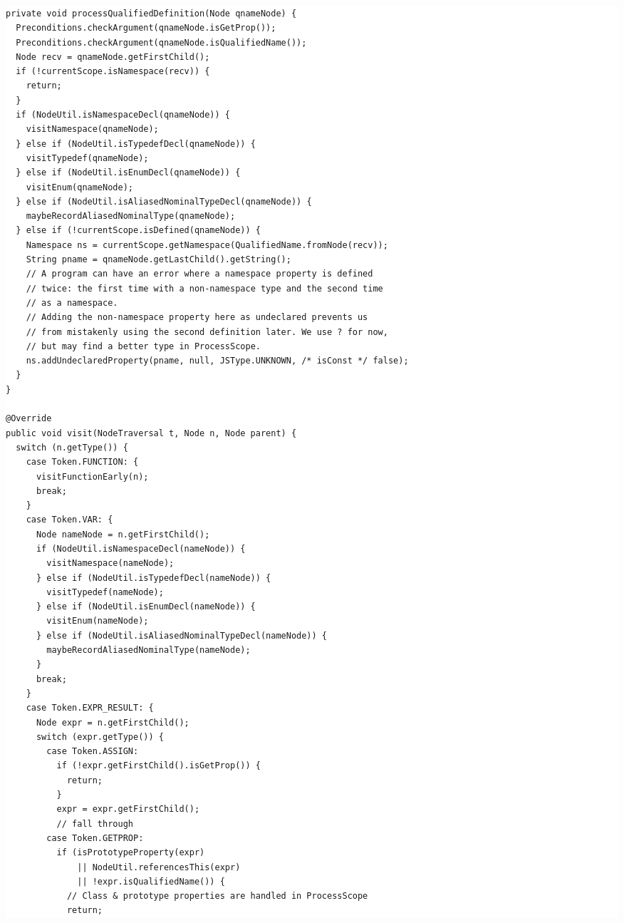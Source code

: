     private void processQualifiedDefinition(Node qnameNode) {
      Preconditions.checkArgument(qnameNode.isGetProp());
      Preconditions.checkArgument(qnameNode.isQualifiedName());
      Node recv = qnameNode.getFirstChild();
      if (!currentScope.isNamespace(recv)) {
        return;
      }
      if (NodeUtil.isNamespaceDecl(qnameNode)) {
        visitNamespace(qnameNode);
      } else if (NodeUtil.isTypedefDecl(qnameNode)) {
        visitTypedef(qnameNode);
      } else if (NodeUtil.isEnumDecl(qnameNode)) {
        visitEnum(qnameNode);
      } else if (NodeUtil.isAliasedNominalTypeDecl(qnameNode)) {
        maybeRecordAliasedNominalType(qnameNode);
      } else if (!currentScope.isDefined(qnameNode)) {
        Namespace ns = currentScope.getNamespace(QualifiedName.fromNode(recv));
        String pname = qnameNode.getLastChild().getString();
        // A program can have an error where a namespace property is defined
        // twice: the first time with a non-namespace type and the second time
        // as a namespace.
        // Adding the non-namespace property here as undeclared prevents us
        // from mistakenly using the second definition later. We use ? for now,
        // but may find a better type in ProcessScope.
        ns.addUndeclaredProperty(pname, null, JSType.UNKNOWN, /* isConst */ false);
      }
    }

    @Override
    public void visit(NodeTraversal t, Node n, Node parent) {
      switch (n.getType()) {
        case Token.FUNCTION: {
          visitFunctionEarly(n);
          break;
        }
        case Token.VAR: {
          Node nameNode = n.getFirstChild();
          if (NodeUtil.isNamespaceDecl(nameNode)) {
            visitNamespace(nameNode);
          } else if (NodeUtil.isTypedefDecl(nameNode)) {
            visitTypedef(nameNode);
          } else if (NodeUtil.isEnumDecl(nameNode)) {
            visitEnum(nameNode);
          } else if (NodeUtil.isAliasedNominalTypeDecl(nameNode)) {
            maybeRecordAliasedNominalType(nameNode);
          }
          break;
        }
        case Token.EXPR_RESULT: {
          Node expr = n.getFirstChild();
          switch (expr.getType()) {
            case Token.ASSIGN:
              if (!expr.getFirstChild().isGetProp()) {
                return;
              }
              expr = expr.getFirstChild();
              // fall through
            case Token.GETPROP:
              if (isPrototypeProperty(expr)
                  || NodeUtil.referencesThis(expr)
                  || !expr.isQualifiedName()) {
                // Class & prototype properties are handled in ProcessScope
                return;